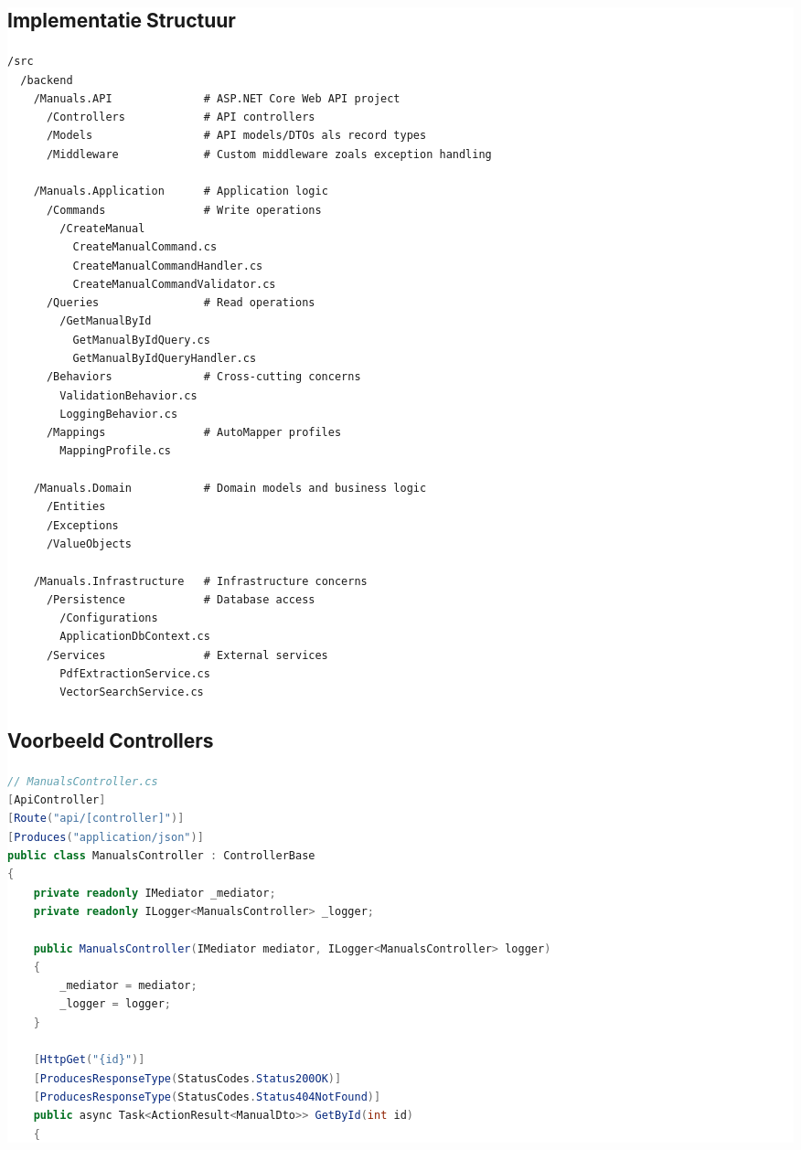 ## Implementatie Structuur

```
/src
  /backend
    /Manuals.API              # ASP.NET Core Web API project
      /Controllers            # API controllers
      /Models                 # API models/DTOs als record types
      /Middleware             # Custom middleware zoals exception handling
    
    /Manuals.Application      # Application logic
      /Commands               # Write operations
        /CreateManual         
          CreateManualCommand.cs
          CreateManualCommandHandler.cs
          CreateManualCommandValidator.cs
      /Queries                # Read operations
        /GetManualById
          GetManualByIdQuery.cs
          GetManualByIdQueryHandler.cs
      /Behaviors              # Cross-cutting concerns
        ValidationBehavior.cs
        LoggingBehavior.cs
      /Mappings               # AutoMapper profiles
        MappingProfile.cs
    
    /Manuals.Domain           # Domain models and business logic
      /Entities
      /Exceptions
      /ValueObjects
    
    /Manuals.Infrastructure   # Infrastructure concerns
      /Persistence            # Database access
        /Configurations
        ApplicationDbContext.cs
      /Services               # External services
        PdfExtractionService.cs
        VectorSearchService.cs
```

## Voorbeeld Controllers

```csharp
// ManualsController.cs
[ApiController]
[Route("api/[controller]")]
[Produces("application/json")]
public class ManualsController : ControllerBase
{
    private readonly IMediator _mediator;
    private readonly ILogger<ManualsController> _logger;

    public ManualsController(IMediator mediator, ILogger<ManualsController> logger)
    {
        _mediator = mediator;
        _logger = logger;
    }

    [HttpGet("{id}")]
    [ProducesResponseType(StatusCodes.Status200OK)]
    [ProducesResponseType(StatusCodes.Status404NotFound)]
    public async Task<ActionResult<ManualDto>> GetById(int id)
    {
```